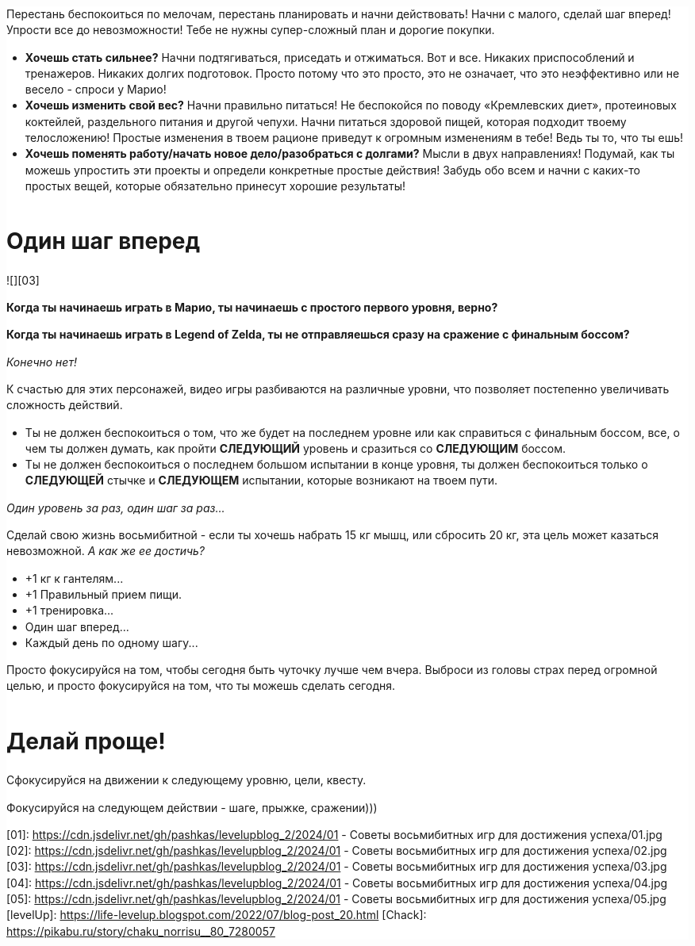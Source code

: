 Перестань беспокоиться по мелочам, перестань планировать и начни действовать! Начни с малого, сделай шаг вперед! Упрости все до невозможности! Тебе не нужны супер-сложный план и дорогие покупки.

-   **Хочешь стать сильнее?** Начни подтягиваться, приседать и отжиматься. Вот и все. Никаких приспособлений и тренажеров. Никаких долгих подготовок. Просто потому что это просто, это не означает, что это неэффективно или не весело - спроси у Марио!
-   **Хочешь изменить свой вес?** Начни правильно питаться! Не беспокойся по поводу «Кремлевских диет», протеиновых коктейлей, раздельного питания и другой чепухи. Начни питаться здоровой пищей, которая подходит твоему телосложению! Простые изменения в твоем рационе приведут к огромным изменениям в тебе! Ведь ты то, что ты ешь!
-   **Хочешь поменять работу/начать новое дело/разобраться с долгами?** Мысли в двух направлениях! Подумай, как ты можешь упростить эти проекты и определи конкретные простые действия! Забудь обо всем и начни с каких-то простых вещей, которые обязательно принесут хорошие результаты!

# Один шаг вперед

![][03]

**Когда ты начинаешь играть в Марио, ты начинаешь с простого первого уровня, верно?**

**Когда ты начинаешь играть в Legend of Zelda, ты не отправляешься сразу на сражение с финальным боссом?**

*Конечно нет!*

К счастью для этих персонажей, видео игры разбиваются на различные уровни, что позволяет постепенно увеличивать сложность действий.

-   Ты не должен беспокоиться о том, что же будет на последнем уровне или как справиться с финальным боссом, все, о чем ты должен думать, как пройти **СЛЕДУЮЩИЙ** уровень и сразиться со **СЛЕДУЮЩИМ** боссом.
-   Ты не должен беспокоиться о последнем большом испытании в конце уровня, ты должен беспокоиться только о **СЛЕДУЮЩЕЙ** стычке и **СЛЕДУЮЩЕМ** испытании, которые возникают на твоем пути.

*Один уровень за раз, один шаг за раз\...*

Сделай свою жизнь восьмибитной - если ты хочешь набрать 15 кг мышц, или сбросить 20 кг, эта цель может казаться невозможной. *А как же ее достичь?*

- +1 кг к гантелям...
- +1 Правильный прием пищи.
- +1 тренировка...
- Один шаг вперед...
- Каждый день по одному шагу...

Просто фокусируйся на том, чтобы сегодня быть чуточку лучше чем вчера. Выброси из головы страх перед огромной целью, и просто фокусируйся на том, что ты можешь сделать сегодня. 

# Делай проще!

Сфокусируйся на движении к следующему уровню, цели, квесту.

Фокусируйся на следующем действии - шаге, прыжке, сражении)))


[01]: https://cdn.jsdelivr.net/gh/pashkas/levelupblog_2/2024/01 - Советы восьмибитных игр для достижения успеха/01.jpg
[02]: https://cdn.jsdelivr.net/gh/pashkas/levelupblog_2/2024/01 - Советы восьмибитных игр для достижения успеха/02.jpg
[03]: https://cdn.jsdelivr.net/gh/pashkas/levelupblog_2/2024/01 - Советы восьмибитных игр для достижения успеха/03.jpg
[04]: https://cdn.jsdelivr.net/gh/pashkas/levelupblog_2/2024/01 - Советы восьмибитных игр для достижения успеха/04.jpg
[05]: https://cdn.jsdelivr.net/gh/pashkas/levelupblog_2/2024/01 - Советы восьмибитных игр для достижения успеха/05.jpg
[levelUp]: https://life-levelup.blogspot.com/2022/07/blog-post_20.html
[Chack]: https://pikabu.ru/story/chaku_norrisu__80_7280057